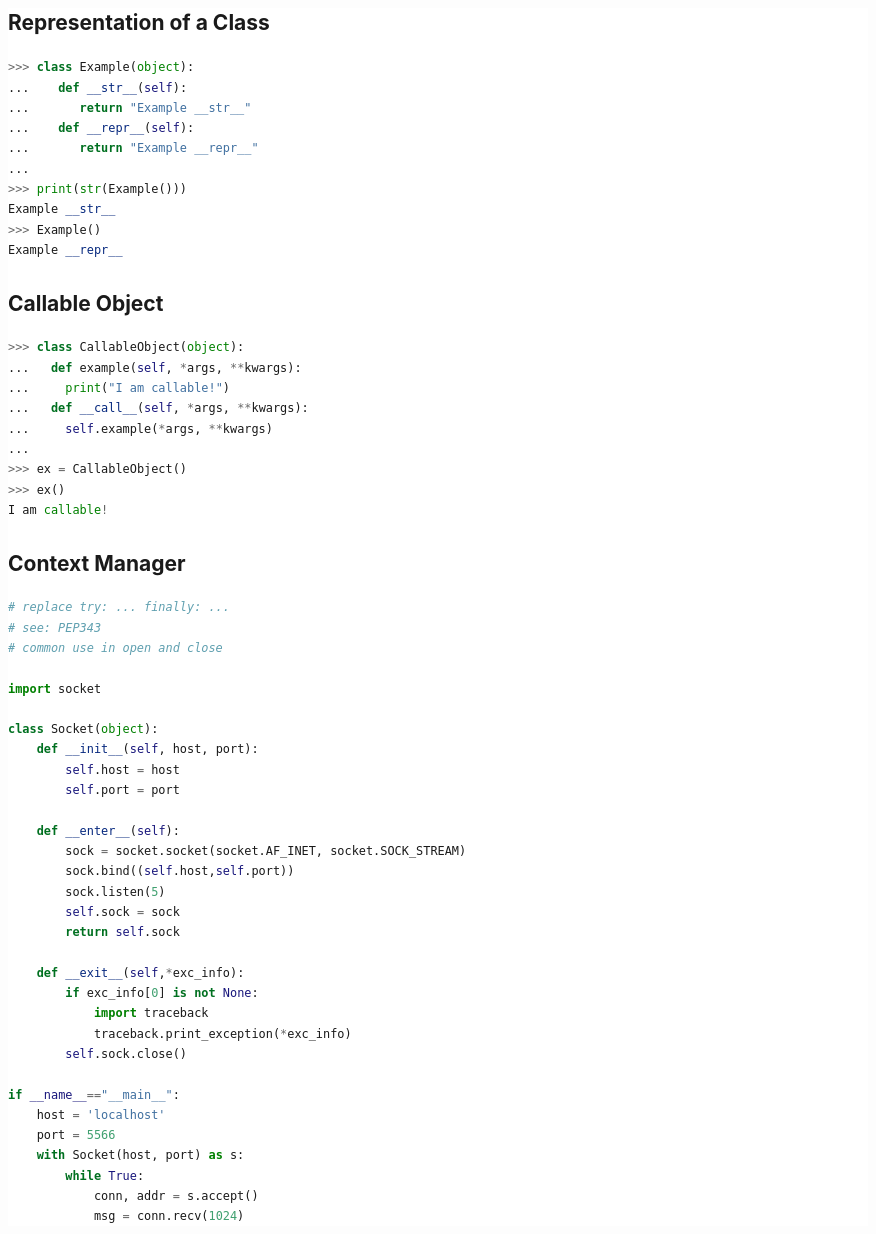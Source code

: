 Representation of a Class
-------------------------

```python
>>> class Example(object):
...    def __str__(self):
...       return "Example __str__"
...    def __repr__(self):
...       return "Example __repr__"
...
>>> print(str(Example()))
Example __str__
>>> Example()
Example __repr__
```

Callable Object
---------------

```python
>>> class CallableObject(object):
...   def example(self, *args, **kwargs):
...     print("I am callable!")
...   def __call__(self, *args, **kwargs):
...     self.example(*args, **kwargs)
...
>>> ex = CallableObject()
>>> ex()
I am callable!
```

Context Manager
---------------

```python
# replace try: ... finally: ...
# see: PEP343
# common use in open and close

import socket

class Socket(object):
    def __init__(self, host, port):
        self.host = host
        self.port = port

    def __enter__(self):
        sock = socket.socket(socket.AF_INET, socket.SOCK_STREAM)
        sock.bind((self.host,self.port))
        sock.listen(5)
        self.sock = sock
        return self.sock

    def __exit__(self,*exc_info):
        if exc_info[0] is not None:
            import traceback
            traceback.print_exception(*exc_info)
        self.sock.close()

if __name__=="__main__":
    host = 'localhost'
    port = 5566
    with Socket(host, port) as s:
        while True:
            conn, addr = s.accept()
            msg = conn.recv(1024)
```